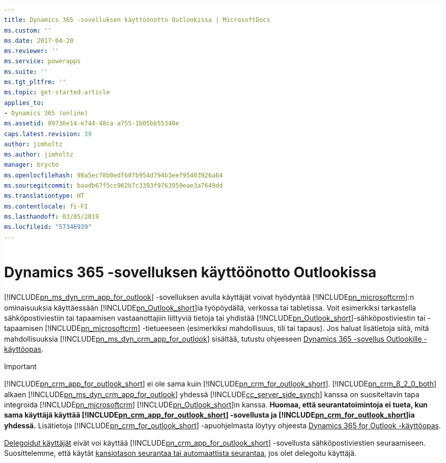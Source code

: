 ```yaml
---
title: Dynamics 365 -sovelluksen käyttöönotto Outlookissa | MicrosoftDocs
ms.custom: ''
ms.date: 2017-04-20
ms.reviewer: ''
ms.service: powerapps
ms.suite: ''
ms.tgt_pltfrm: ''
ms.topic: get-started-article
applies_to:
- Dynamics 365 (online)
ms.assetid: 09736e14-e744-48ca-a755-1b05bb55340e
caps.latest.revision: 39
author: jimholtz
ms.author: jimholtz
manager: brycho
ms.openlocfilehash: 98a5ec78b0edf607b954d794b3eef95403926a64
ms.sourcegitcommit: baadb67f5cc962b7c3393f9763959eae3a7649dd
ms.translationtype: HT
ms.contentlocale: fi-FI
ms.lasthandoff: 03/05/2019
ms.locfileid: "57346939"
---
```

# <a name="deploy-dynamics-365-app-for-outlook"></a>Dynamics 365 -sovelluksen käyttöönotto Outlookissa
[!INCLUDE[pn_ms_dyn_crm_app_for_outlook](../includes/pn-ms-dyn-crm-app-for-outlook.md)] -sovelluksen avulla käyttäjät voivat hyödyntää [!INCLUDE[pn_microsoftcrm](../includes/pn-microsoftcrm.md)]:n ominaisuuksia käyttäessään [!INCLUDE[pn_Outlook_short](../includes/pn-outlook-short.md)]ia työpöydällä, verkossa tai tabletissa. Voit esimerkiksi tarkastella sähköpostiviestiin tai tapaamisen vastaanottajiin liittyviä tietoja tai yhdistää [!INCLUDE[pn_Outlook_short](../includes/pn-outlook-short.md)]-sähköpostiviestin tai -tapaamisen [!INCLUDE[pn_microsoftcrm](../includes/pn-microsoftcrm.md)] -tietueeseen (esimerkiksi mahdollisuus, tili tai tapaus). Jos haluat lisätietoja siitä, mitä mahdollisuuksia [!INCLUDE[pn_ms_dyn_crm_app_for_outlook](../includes/pn-ms-dyn-crm-app-for-outlook.md)] sisältää, tutustu ohjeeseen [Dynamics 365 -sovellus Outlookille -käyttöopas](http://go.microsoft.com/fwlink/p/?LinkID=613099).  
  
> [!IMPORTANT]
>  [!INCLUDE[pn_crm_app_for_outlook_short](../includes/pn-crm-app-for-outlook-short.md)] ei ole sama kuin [!INCLUDE[pn_crm_for_outlook_short](../includes/pn-crm-for-outlook-short.md)]. [!INCLUDE[pn_crm_8_2_0_both](../includes/pn-crm-8-2-0-both.md)] alkaen [!INCLUDE[pn_ms_dyn_crm_app_for_outlook](../includes/pn-ms-dyn-crm-app-for-outlook.md)] yhdessä [!INCLUDE[cc_server_side_synch](../includes/cc-server-side-synch.md)] kanssa on suositeltavin tapa integroida [!INCLUDE[pn_microsoftcrm](../includes/pn-microsoftcrm.md)] [!INCLUDE[pn_Outlook_short](../includes/pn-outlook-short.md)]in kanssa. **Huomaa, että seurantatoimintoja ei tueta, kun sama käyttäjä käyttää [!INCLUDE[pn_crm_app_for_outlook_short](../includes/pn-crm-app-for-outlook-short.md)] -sovellusta ja [!INCLUDE[pn_crm_for_outlook_short](../includes/pn-crm-for-outlook-short.md)]ia yhdessä.** Lisätietoja [!INCLUDE[pn_crm_for_outlook_short](../includes/pn-crm-for-outlook-short.md)] -apuohjelmasta löytyy ohjeesta [Dynamics 365 for Outlook -käyttöopas](http://go.microsoft.com/fwlink/p/?LinkID=524751).  
>   
>  [Delegoidut käyttäjät](https://support.office.com/article/Allow-someone-else-to-manage-your-mail-and-calendar-9684B670-7588-4EEA-8717-9E5799047540) eivät voi käyttää [!INCLUDE[pn_crm_app_for_outlook_short](../includes/pn-crm-app-for-outlook-short.md)] -sovellusta sähköpostiviestien seuraamiseen. Suosittelemme, että käytät [kansiotason seurantaa tai automaattista seurantaa](https://www.microsoft.com/en-us/dynamics/crm-customer-center/overview-of-tracking-records-in-dynamics-365-for-outlook.aspx), jos olet delegoitu käyttäjä.  
  